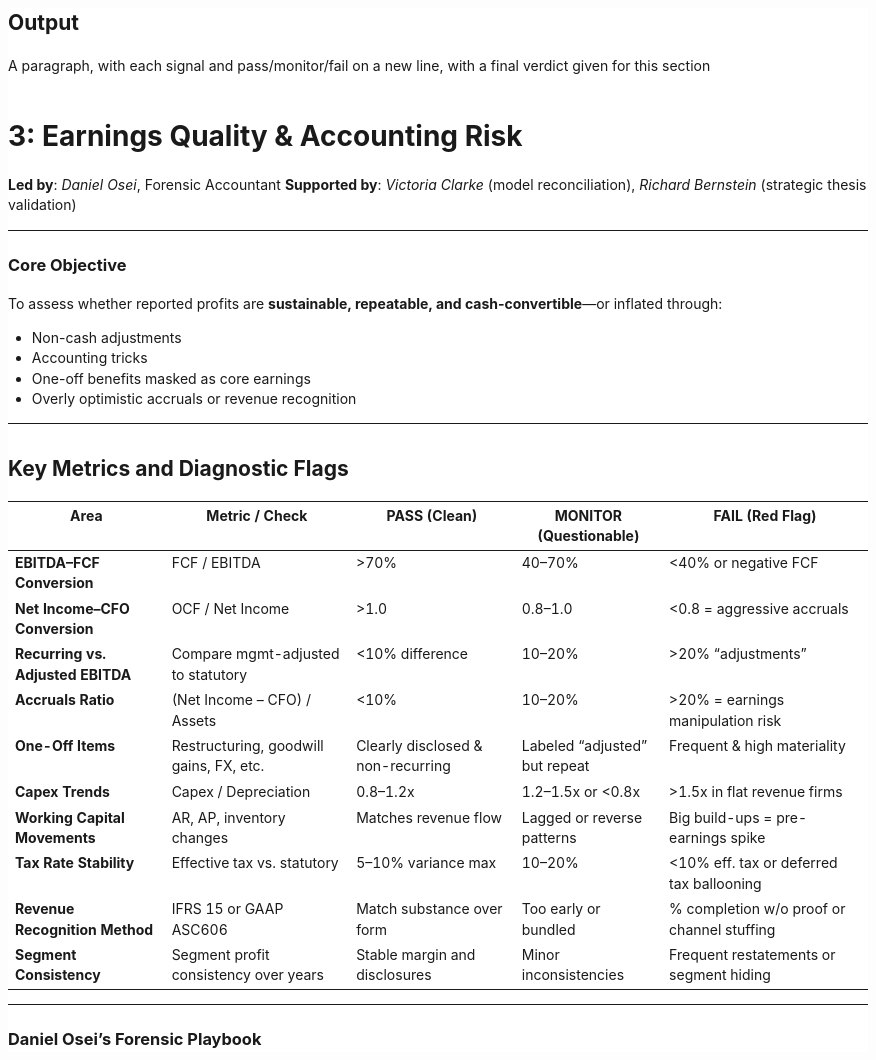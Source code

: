 
## Output

A paragraph, with each signal and pass/monitor/fail on a new line, with a final verdict given for this section

# 3: Earnings Quality & Accounting Risk

**Led by**: *Daniel Osei*, Forensic Accountant
**Supported by**: *Victoria Clarke* (model reconciliation), *Richard Bernstein* (strategic thesis validation)

---

### **Core Objective**

To assess whether reported profits are **sustainable, repeatable, and cash-convertible**—or inflated through:

* Non-cash adjustments
* Accounting tricks
* One-off benefits masked as core earnings
* Overly optimistic accruals or revenue recognition

---

## **Key Metrics and Diagnostic Flags**

| Area                              | Metric / Check                          | PASS (Clean)                      | MONITOR (Questionable)        | FAIL (Red Flag)                            |
| --------------------------------- | --------------------------------------- | --------------------------------- | ----------------------------- | ------------------------------------------ |
| **EBITDA–FCF Conversion**         | FCF / EBITDA                            | >70%                              | 40–70%                        | <40% or negative FCF                       |
| **Net Income–CFO Conversion**     | OCF / Net Income                        | >1.0                              | 0.8–1.0                       | <0.8 = aggressive accruals                 |
| **Recurring vs. Adjusted EBITDA** | Compare mgmt-adjusted to statutory      | <10% difference                   | 10–20%                        | >20% “adjustments”                         |
| **Accruals Ratio**                | (Net Income – CFO) / Assets             | <10%                              | 10–20%                        | >20% = earnings manipulation risk          |
| **One-Off Items**                 | Restructuring, goodwill gains, FX, etc. | Clearly disclosed & non-recurring | Labeled “adjusted” but repeat | Frequent & high materiality                |
| **Capex Trends**                  | Capex / Depreciation                    | 0.8–1.2x                          | 1.2–1.5x or <0.8x             | >1.5x in flat revenue firms                |
| **Working Capital Movements**     | AR, AP, inventory changes               | Matches revenue flow              | Lagged or reverse patterns    | Big build-ups = pre-earnings spike         |
| **Tax Rate Stability**            | Effective tax vs. statutory             | 5–10% variance max                | 10–20%                        | <10% eff. tax or deferred tax ballooning   |
| **Revenue Recognition Method**    | IFRS 15 or GAAP ASC606                  | Match substance over form         | Too early or bundled          | % completion w/o proof or channel stuffing |
| **Segment Consistency**           | Segment profit consistency over years   | Stable margin and disclosures     | Minor inconsistencies         | Frequent restatements or segment hiding    |

---

### **Daniel Osei’s Forensic Playbook**
